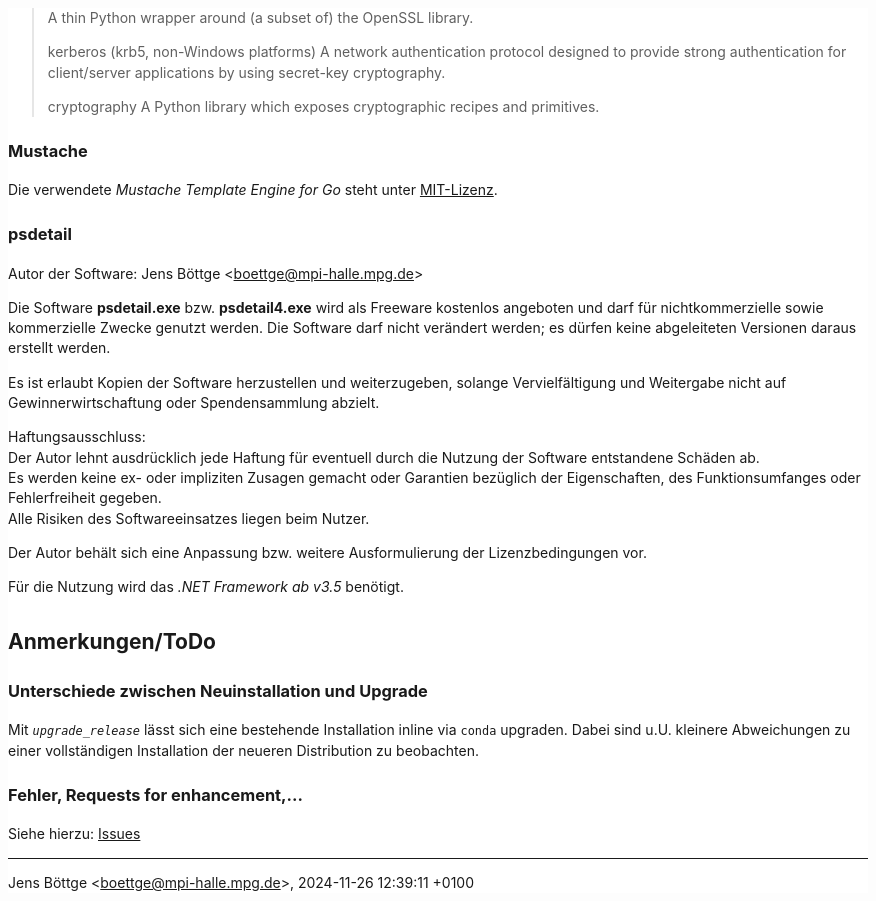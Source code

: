 >    A thin Python wrapper around (a subset of) the OpenSSL library.
>
>kerberos (krb5, non-Windows platforms)
>    A network authentication protocol designed to provide strong authentication for client/server applications by using secret-key cryptography.
>
>cryptography
>    A Python library which exposes cryptographic recipes and primitives.


<div id="lic_mustache"></div>

### Mustache ###

Die verwendete *Mustache Template Engine for Go* steht unter
[MIT-Lizenz](https://github.com/cbroglie/mustache/blob/master/LICENSE).


<div id="lic_psdetail"></div>

### psdetail ###
Autor der Software: Jens Böttge <<boettge@mpi-halle.mpg.de>> 

Die Software **psdetail.exe** bzw. **psdetail4.exe** wird als Freeware kostenlos
angeboten und darf für nichtkommerzielle sowie kommerzielle Zwecke genutzt
werden. Die Software darf nicht verändert werden; es dürfen keine abgeleiteten
Versionen daraus erstellt werden.

Es ist erlaubt Kopien der Software herzustellen und weiterzugeben, solange 
Vervielfältigung und Weitergabe nicht auf Gewinnerwirtschaftung oder Spendensammlung
abzielt.

Haftungsausschluss:  
Der Autor lehnt ausdrücklich jede Haftung für eventuell durch die Nutzung 
der Software entstandene Schäden ab.  
Es werden keine ex- oder impliziten Zusagen gemacht oder Garantien bezüglich
der Eigenschaften, des Funktionsumfanges oder Fehlerfreiheit gegeben.  
Alle Risiken des Softwareeinsatzes liegen beim Nutzer.

Der Autor behält sich eine Anpassung bzw. weitere Ausformulierung der Lizenzbedingungen
vor.

Für die Nutzung wird das *.NET Framework ab v3.5*  benötigt.

<div id="lic_getrealname"></div>

## Anmerkungen/ToDo ##

### Unterschiede zwischen Neuinstallation und Upgrade

Mit *`upgrade_release`* lässt sich eine bestehende Installation
inline via `conda` upgraden. Dabei sind u.U. kleinere Abweichungen zu 
einer vollständigen Installation der neueren Distribution zu beobachten.

### Fehler, Requests for enhancement,...

Siehe hierzu: [Issues](https://git.o4i.org/jens.boettge/anaconda/issues)

-----
Jens Böttge <<boettge@mpi-halle.mpg.de>>, 2024-11-26 12:39:11 +0100
